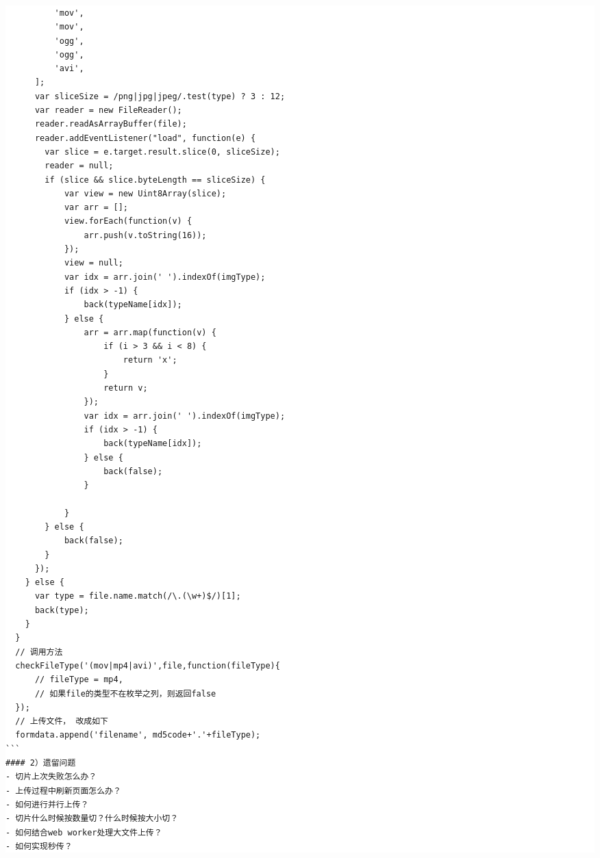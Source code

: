               'mov',
              'mov',
              'ogg',
              'ogg',
              'avi',
          ];
          var sliceSize = /png|jpg|jpeg/.test(type) ? 3 : 12;
          var reader = new FileReader();
          reader.readAsArrayBuffer(file);
          reader.addEventListener("load", function(e) {
            var slice = e.target.result.slice(0, sliceSize);
            reader = null;
            if (slice && slice.byteLength == sliceSize) {
                var view = new Uint8Array(slice);
                var arr = [];
                view.forEach(function(v) {
                    arr.push(v.toString(16));
                });
                view = null;
                var idx = arr.join(' ').indexOf(imgType);
                if (idx > -1) {
                    back(typeName[idx]);
                } else {
                    arr = arr.map(function(v) {
                        if (i > 3 && i < 8) {
                            return 'x';
                        }
                        return v;
                    });
                    var idx = arr.join(' ').indexOf(imgType);
                    if (idx > -1) {
                        back(typeName[idx]);
                    } else {
                        back(false);
                    }

                }
            } else {
                back(false);
            }
          });
        } else {
          var type = file.name.match(/\.(\w+)$/)[1];
          back(type);
        }       
      }
      // 调用方法
      checkFileType('(mov|mp4|avi)',file,function(fileType){
          // fileType = mp4,
          // 如果file的类型不在枚举之列，则返回false
      });
      // 上传文件， 改成如下
      formdata.append('filename', md5code+'.'+fileType);
    ```
    #### 2）遗留问题
    - 切片上次失败怎么办？
    - 上传过程中刷新页面怎么办？
    - 如何进行并行上传？
    - 切片什么时候按数量切？什么时候按大小切？
    - 如何结合web worker处理大文件上传？
    - 如何实现秒传？
